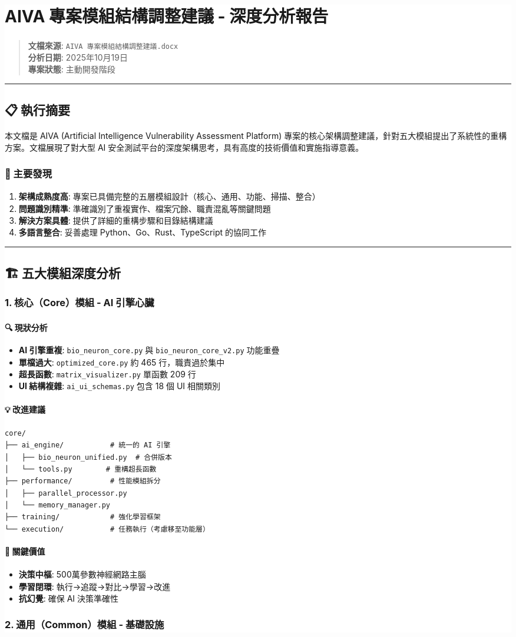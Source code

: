 # AIVA 專案模組結構調整建議 - 深度分析報告

> **文檔來源**: `AIVA 專案模組結構調整建議.docx`  
> **分析日期**: 2025年10月19日  
> **專案狀態**: 主動開發階段  

---

## 📋 執行摘要

本文檔是 AIVA (Artificial Intelligence Vulnerability Assessment Platform) 專案的核心架構調整建議，針對五大模組提出了系統性的重構方案。文檔展現了對大型 AI 安全測試平台的深度架構思考，具有高度的技術價值和實施指導意義。

### 🎯 主要發現

1. **架構成熟度高**: 專案已具備完整的五層模組設計（核心、通用、功能、掃描、整合）
2. **問題識別精準**: 準確識別了重複實作、檔案冗餘、職責混亂等關鍵問題
3. **解決方案具體**: 提供了詳細的重構步驟和目錄結構建議
4. **多語言整合**: 妥善處理 Python、Go、Rust、TypeScript 的協同工作

---

## 🏗️ 五大模組深度分析

### 1. 核心（Core）模組 - AI 引擎心臟

#### 🔍 現狀分析
- **AI 引擎重複**: `bio_neuron_core.py` 與 `bio_neuron_core_v2.py` 功能重疊
- **單檔過大**: `optimized_core.py` 約 465 行，職責過於集中
- **超長函數**: `matrix_visualizer.py` 單函數 209 行
- **UI 結構複雜**: `ai_ui_schemas.py` 包含 18 個 UI 相關類別

#### 💡 改進建議
```
core/
├── ai_engine/           # 統一的 AI 引擎
│   ├── bio_neuron_unified.py  # 合併版本
│   └── tools.py        # 重構超長函數
├── performance/         # 性能模組拆分
│   ├── parallel_processor.py
│   └── memory_manager.py
├── training/            # 強化學習框架
└── execution/           # 任務執行（考慮移至功能層）
```

#### 🚀 關鍵價值
- **決策中樞**: 500萬參數神經網路主腦
- **學習閉環**: 執行→追蹤→對比→學習→改進
- **抗幻覺**: 確保 AI 決策準確性

### 2. 通用（Common）模組 - 基礎設施
